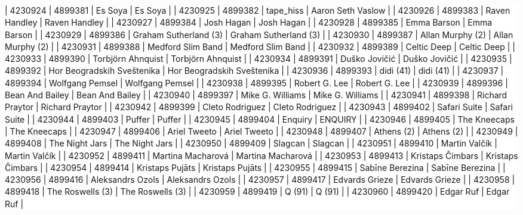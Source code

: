 | 4230924 | 4899381 | Es Soya | Es Soya |
| 4230925 | 4899382 | tape_hiss | Aaron Seth Vaslow |
| 4230926 | 4899383 | Raven Handley | Raven Handley |
| 4230927 | 4899384 | Josh Hagan | Josh Hagan |
| 4230928 | 4899385 | Emma Barson | Emma Barson |
| 4230929 | 4899386 | Graham Sutherland (3) | Graham Sutherland (3) |
| 4230930 | 4899387 | Allan Murphy (2) | Allan Murphy (2) |
| 4230931 | 4899388 | Medford Slim Band | Medford Slim Band |
| 4230932 | 4899389 | Celtic Deep | Celtic Deep |
| 4230933 | 4899390 | Torbjörn Ahnquist | Torbjörn Ahnquist |
| 4230934 | 4899391 | Duško Jovičić | Duško Jovičić |
| 4230935 | 4899392 | Hor Beogradskih Sveštenika | Hor Beogradskih Sveštenika |
| 4230936 | 4899393 | didi (41) | didi (41) |
| 4230937 | 4899394 | Wolfgang Pemsel | Wolfgang Pemsel |
| 4230938 | 4899395 | Robert G. Lee | Robert G. Lee |
| 4230939 | 4899396 | Bean And Bailey | Bean And Bailey |
| 4230940 | 4899397 | Mike G. Williams | Mike G. Williams |
| 4230941 | 4899398 | Richard Praytor | Richard Praytor |
| 4230942 | 4899399 | Cleto Rodriguez | Cleto Rodriguez |
| 4230943 | 4899402 | Safari Suite | Safari Suite |
| 4230944 | 4899403 | Puffer | Puffer |
| 4230945 | 4899404 | Enquiry | ENQUIRY |
| 4230946 | 4899405 | The Kneecaps | The Kneecaps |
| 4230947 | 4899406 | Ariel Tweeto | Ariel Tweeto |
| 4230948 | 4899407 | Athens (2) | Athens (2) |
| 4230949 | 4899408 | The Night Jars | The Night Jars |
| 4230950 | 4899409 | Slagcan | Slagcan |
| 4230951 | 4899410 | Martin Valčík | Martin Valčík |
| 4230952 | 4899411 | Martina Macharová | Martina Macharová |
| 4230953 | 4899413 | Kristaps Čimbars | Kristaps Čimbars |
| 4230954 | 4899414 | Kristaps Pujāts | Kristaps Pujāts |
| 4230955 | 4899415 | Sabīne Berezina | Sabīne Berezina |
| 4230956 | 4899416 | Aleksandrs Ozols | Aleksandrs Ozols |
| 4230957 | 4899417 | Edvards Grieze | Edvards Grieze |
| 4230958 | 4899418 | The Roswells (3) | The Roswells (3) |
| 4230959 | 4899419 | Q (91) | Q (91) |
| 4230960 | 4899420 | Edgar Ruf | Edgar Ruf |